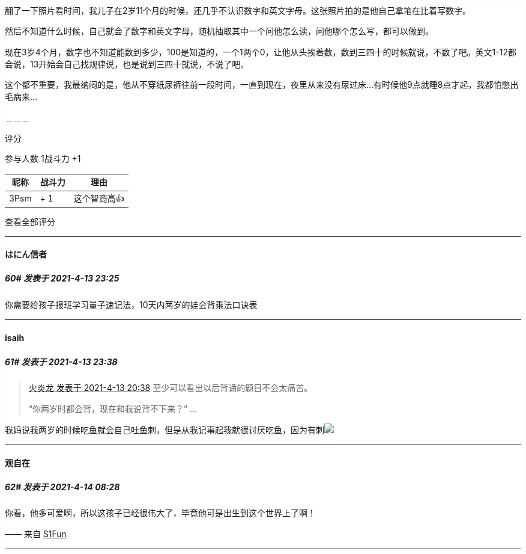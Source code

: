 翻了一下照片看时间，我儿子在2岁11个月的时候，还几乎不认识数字和英文字母。这张照片拍的是他自己拿笔在比着写数字。

然后不知道什么时候，自己就会了数字和英文字母，随机抽取其中一个问他怎么读，问他哪个怎么写，都可以做到。

现在3岁4个月，数字也不知道能数到多少，100是知道的，一个1两个0，让他从头挨着数，数到三四十的时候就说，不数了吧。英文1-12都会说，13开始会自己找规律说，也是说到三四十就说，不说了吧。

这个都不重要，我最纳闷的是，他从不穿纸尿裤往前一段时间，一直到现在，夜里从来没有尿过床…有时候他9点就睡8点才起，我都怕憋出毛病来…


﹍﹍﹍

评分


 参与人数 1战斗力 +1

|昵称|战斗力|理由|
|----|---|---|
| 3Psm| + 1|这个智商高👍|


查看全部评分


*****

####  はにん信者  
##### 60#       发表于 2021-4-13 23:25


你需要给孩子报班学习量子速记法，10天内两岁的娃会背乘法口诀表




*****

####  isaih  
##### 61#       发表于 2021-4-13 23:38


<blockquote><a href="httphttps://bbs.saraba1st.com/2b/forum.php?mod=redirect&amp;goto=findpost&amp;pid=50927743&amp;ptid=1998763" target="_blank">火炎龙 发表于 2021-4-13 20:38</a>
至少可以看出以后背诵的题目不会太痛苦。

“你两岁时都会背，现在和我说背不下来？” ...</blockquote>
我妈说我两岁的时候吃鱼就会自己吐鱼刺，但是从我记事起我就很讨厌吃鱼，因为有刺<img src="https://static.saraba1st.com/image/smiley/face2017/024.png" referrerpolicy="no-referrer">


*****

####  观自在  
##### 62#       发表于 2021-4-14 08:28


你看，他多可爱啊，所以这孩子已经很伟大了，毕竟他可是出生到这个世界上了啊！

—— 来自 [S1Fun](https://s1fun.koalcat.com)


*****
